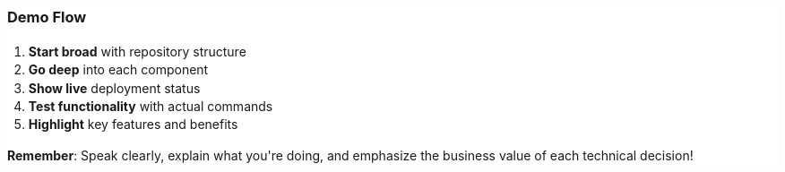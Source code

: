 ### **Demo Flow**
1. **Start broad** with repository structure
2. **Go deep** into each component
3. **Show live** deployment status
4. **Test functionality** with actual commands
5. **Highlight** key features and benefits

**Remember**: Speak clearly, explain what you're doing, and emphasize the business value of each technical decision!
